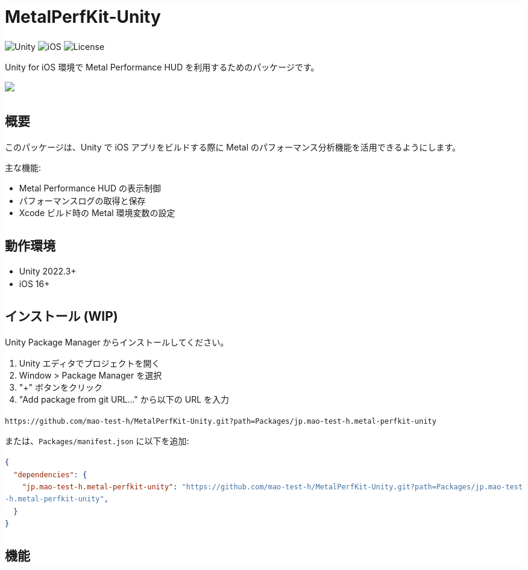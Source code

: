 # MetalPerfKit-Unity

![Unity](https://img.shields.io/badge/Unity-2022.3%2B-black?logo=unity)
![iOS](https://img.shields.io/badge/iOS-16.0%2B-000000?logo=apple)
![License](https://img.shields.io/badge/License-MIT-blue.svg)

Unity for iOS 環境で Metal Performance HUD を利用するためのパッケージです。

<img width="1280" src="https://github.com/user-attachments/assets/a513b2ce-71b7-4921-8ddc-f423a4337e00" />

## 概要

このパッケージは、Unity で iOS アプリをビルドする際に Metal のパフォーマンス分析機能を活用できるようにします。

主な機能:
- Metal Performance HUD の表示制御
- パフォーマンスログの取得と保存
- Xcode ビルド時の Metal 環境変数の設定

## 動作環境

- Unity 2022.3+
- iOS 16+

## インストール (WIP)

Unity Package Manager からインストールしてください。

1. Unity エディタでプロジェクトを開く
2. Window > Package Manager を選択
3. "+" ボタンをクリック
4. "Add package from git URL..." から以下の URL を入力

```
https://github.com/mao-test-h/MetalPerfKit-Unity.git?path=Packages/jp.mao-test-h.metal-perfkit-unity
```

または、`Packages/manifest.json` に以下を追加:

```json
{
  "dependencies": {
    "jp.mao-test-h.metal-perfkit-unity": "https://github.com/mao-test-h/MetalPerfKit-Unity.git?path=Packages/jp.mao-test-h.metal-perfkit-unity",
  }
}
```

## 機能
